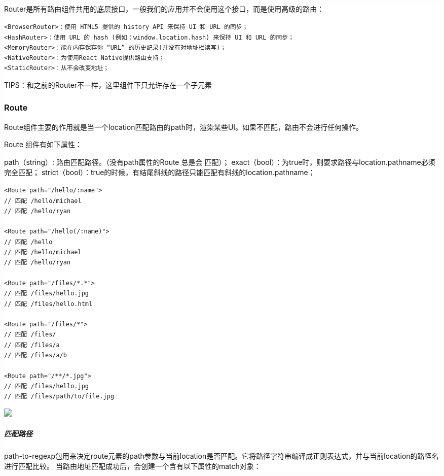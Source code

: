 Router是所有路由组件共用的底层接口，一般我们的应用并不会使用这个接口，而是使用高级的路由：

```
<BrowserRouter>：使用 HTML5 提供的 history API 来保持 UI 和 URL 的同步；
<HashRouter>：使用 URL 的 hash (例如：window.location.hash) 来保持 UI 和 URL 的同步；
<MemoryRouter>：能在内存保存你 “URL” 的历史纪录(并没有对地址栏读写)；
<NativeRouter>：为使用React Native提供路由支持；
<StaticRouter>：从不会改变地址；
```

TIPS：和之前的Router不一样，这里<Router>组件下只允许存在一个子元素

### Route
Route组件主要的作用就是当一个location匹配路由的path时，渲染某些UI。如果不匹配，路由不会进行任何操作。
</br>

Route 组件有如下属性：

>
path（string）: 路由匹配路径。（没有path属性的Route 总是会 匹配）；
exact（bool）：为true时，则要求路径与location.pathname必须完全匹配；
strict（bool）：true的时候，有结尾斜线的路径只能匹配有斜线的location.pathname；

```
<Route path="/hello/:name">
// 匹配 /hello/michael
// 匹配 /hello/ryan

<Route path="/hello(/:name)">
// 匹配 /hello
// 匹配 /hello/michael
// 匹配 /hello/ryan

<Route path="/files/*.*">
// 匹配 /files/hello.jpg
// 匹配 /files/hello.html

<Route path="/files/*">
// 匹配 /files/ 
// 匹配 /files/a
// 匹配 /files/a/b

<Route path="/**/*.jpg">
// 匹配 /files/hello.jpg
// 匹配 /files/path/to/file.jpg

```

![](/imgs/关于前端路由的一些事/pipeiguize.png)




##### 匹配路径
path-to-regexp包用来决定route元素的path参数与当前location是否匹配。它将路径字符串编译成正则表达式，并与当前location的路径名进行匹配比较。
当路由地址匹配成功后，会创建一个含有以下属性的match对象：
